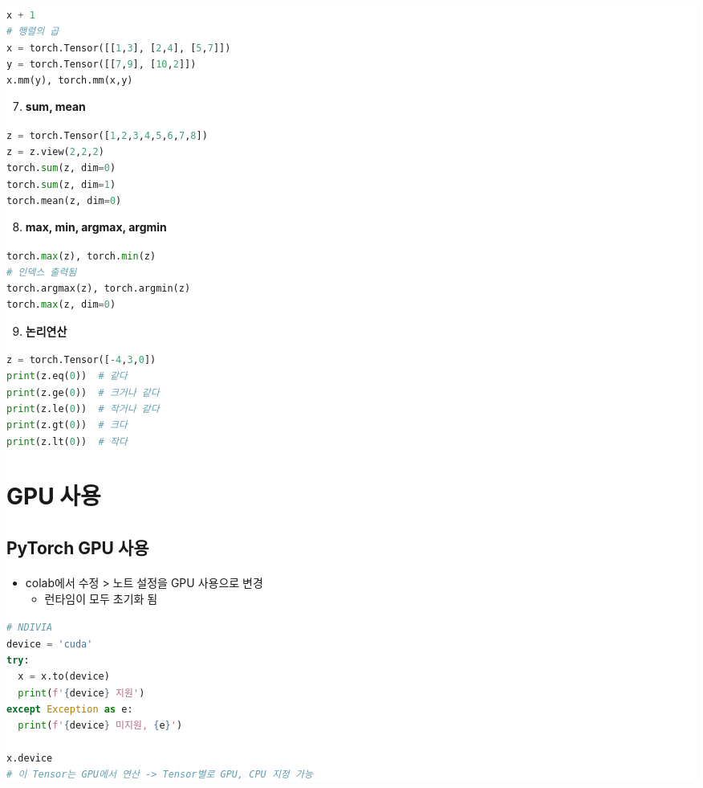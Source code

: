 ```python
x + 1
# 행렬의 곱
x = torch.Tensor([[1,3], [2,4], [5,7]])
y = torch.Tensor([[7,9], [10,2]])
x.mm(y), torch.mm(x,y)
```

7. **sum, mean**

```python
z = torch.Tensor([1,2,3,4,5,6,7,8])
z = z.view(2,2,2)
torch.sum(z, dim=0)
torch.sum(z, dim=1)
torch.mean(z, dim=0)
```

8. **max, min, argmax, argmin**

```python
torch.max(z), torch.min(z)
# 인덱스 출력됨
torch.argmax(z), torch.argmin(z)
torch.max(z, dim=0)
```

9. **논리연산**

```python
z = torch.Tensor([-4,3,0])
print(z.eq(0))  # 같다
print(z.ge(0))  # 크거나 같다
print(z.le(0))  # 작거나 같다
print(z.gt(0))  # 크다
print(z.lt(0))  # 작다
```

# GPU 사용

## PyTorch GPU 사용

- colab에서 수정 > 노트 설정을 GPU 사용으로 변경
  - 런타임이 모두 초기화 됨

```python
# NDIVIA
device = 'cuda'
try:
  x = x.to(device)
  print(f'{device} 지원')
except Exception as e:
  print(f'{device} 미지원, {e}')

x.device
# 이 Tensor는 GPU에서 연산 -> Tensor별로 GPU, CPU 지정 가능
```
